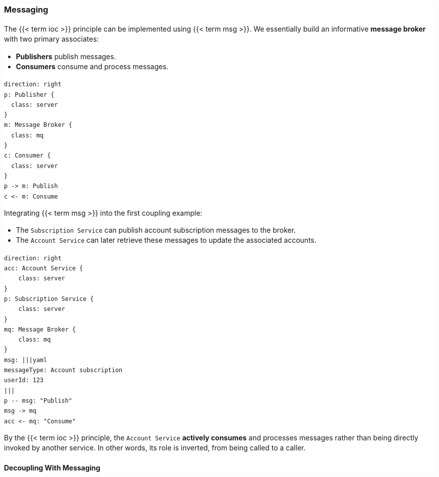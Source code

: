 ### Messaging

The {{< term ioc >}} principle can be implemented using {{< term msg >}}.
We essentially build an informative **message broker** with two primary associates:

- **Publishers** publish messages.
- **Consumers** consume and process messages.

```d2
direction: right
p: Publisher {
  class: server
}
m: Message Broker {
  class: mq
}
c: Consumer {
  class: server
}
p -> m: Publish
c <- m: Consume
```

Integrating {{< term msg >}} into the first coupling example:

- The `Subscription Service` can publish account subscription messages to the broker.
- The `Account Service` can later retrieve these messages to update the associated accounts.

```d2
direction: right
acc: Account Service {
    class: server
}
p: Subscription Service {
    class: server
}
mq: Message Broker {
    class: mq
}
msg: |||yaml
messageType: Account subscription
userId: 123
|||
p -- msg: "Publish"
msg -> mq
acc <- mq: "Consume"
```

By the {{< term ioc >}} principle,
the `Account Service` **actively consumes** and processes messages
rather than being directly invoked by another service.
In other words, its role is inverted,
from being called to a caller.

#### Decoupling With Messaging
